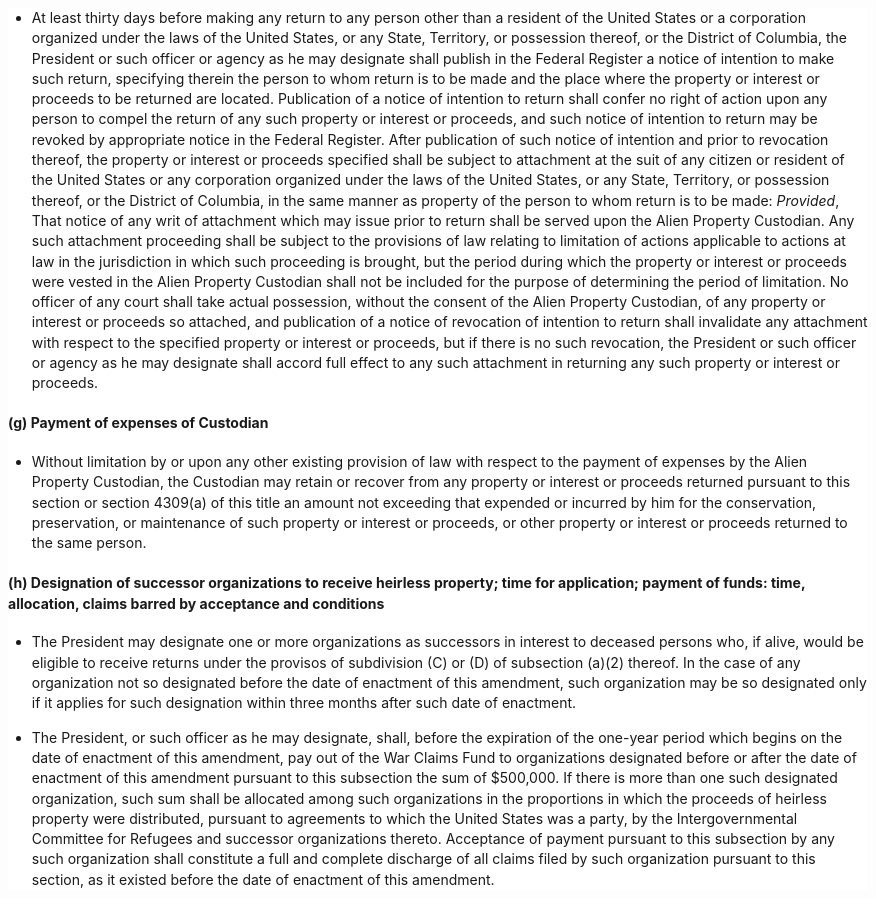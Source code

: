 * At least thirty days before making any return to any person other than a resident of the United States or a corporation organized under the laws of the United States, or any State, Territory, or possession thereof, or the District of Columbia, the President or such officer or agency as he may designate shall publish in the Federal Register a notice of intention to make such return, specifying therein the person to whom return is to be made and the place where the property or interest or proceeds to be returned are located. Publication of a notice of intention to return shall confer no right of action upon any person to compel the return of any such property or interest or proceeds, and such notice of intention to return may be revoked by appropriate notice in the Federal Register. After publication of such notice of intention and prior to revocation thereof, the property or interest or proceeds specified shall be subject to attachment at the suit of any citizen or resident of the United States or any corporation organized under the laws of the United States, or any State, Territory, or possession thereof, or the District of Columbia, in the same manner as property of the person to whom return is to be made: _Provided_, That notice of any writ of attachment which may issue prior to return shall be served upon the Alien Property Custodian. Any such attachment proceeding shall be subject to the provisions of law relating to limitation of actions applicable to actions at law in the jurisdiction in which such proceeding is brought, but the period during which the property or interest or proceeds were vested in the Alien Property Custodian shall not be included for the purpose of determining the period of limitation. No officer of any court shall take actual possession, without the consent of the Alien Property Custodian, of any property or interest or proceeds so attached, and publication of a notice of revocation of intention to return shall invalidate any attachment with respect to the specified property or interest or proceeds, but if there is no such revocation, the President or such officer or agency as he may designate shall accord full effect to any such attachment in returning any such property or interest or proceeds.

#### (g) Payment of expenses of Custodian
* Without limitation by or upon any other existing provision of law with respect to the payment of expenses by the Alien Property Custodian, the Custodian may retain or recover from any property or interest or proceeds returned pursuant to this section or section 4309(a) of this title an amount not exceeding that expended or incurred by him for the conservation, preservation, or maintenance of such property or interest or proceeds, or other property or interest or proceeds returned to the same person.

#### (h) Designation of successor organizations to receive heirless property; time for application; payment of funds: time, allocation, claims barred by acceptance and conditions
* The President may designate one or more organizations as successors in interest to deceased persons who, if alive, would be eligible to receive returns under the provisos of subdivision (C) or (D) of subsection (a)(2) thereof. In the case of any organization not so designated before the date of enactment of this amendment, such organization may be so designated only if it applies for such designation within three months after such date of enactment.

* The President, or such officer as he may designate, shall, before the expiration of the one-year period which begins on the date of enactment of this amendment, pay out of the War Claims Fund to organizations designated before or after the date of enactment of this amendment pursuant to this subsection the sum of $500,000. If there is more than one such designated organization, such sum shall be allocated among such organizations in the proportions in which the proceeds of heirless property were distributed, pursuant to agreements to which the United States was a party, by the Intergovernmental Committee for Refugees and successor organizations thereto. Acceptance of payment pursuant to this subsection by any such organization shall constitute a full and complete discharge of all claims filed by such organization pursuant to this section, as it existed before the date of enactment of this amendment.
